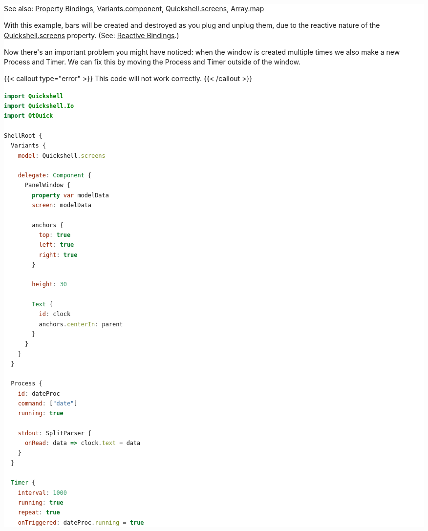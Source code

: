 <span class="small">See also:
[Property Bindings](/docs/configuration/qml-overview/#property-bindings),
[Variants.component](/docs/types/quickshell/variants/#prop.component),
[Quickshell.screens](/docs/types/quickshell/quickshell/#prop.screens),
[Array.map](https://developer.mozilla.org/en-US/docs/Web/JavaScript/Reference/Global_Objects/Array/map)
</span>

With this example, bars will be created and destroyed as you plug and unplug them,
due to the reactive nature of the
[Quickshell.screens](/docs/types/quickshell/quickshell/#prop.screens) property.
(See: [Reactive Bindings](/docs/configuration/qml-overview/#reactive-bindings).)

Now there's an important problem you might have noticed: when the window
is created multiple times we also make a new Process and Timer. We can fix
this by moving the Process and Timer outside of the window.

{{< callout type="error" >}}
This code will not work correctly.
{{< /callout >}}

```qml
import Quickshell
import Quickshell.Io
import QtQuick

ShellRoot {
  Variants {
    model: Quickshell.screens

    delegate: Component {
      PanelWindow {
        property var modelData
        screen: modelData

        anchors {
          top: true
          left: true
          right: true
        }

        height: 30

        Text {
          id: clock
          anchors.centerIn: parent
        }
      }
    }
  }

  Process {
    id: dateProc
    command: ["date"]
    running: true

    stdout: SplitParser {
      onRead: data => clock.text = data
    }
  }

  Timer {
    interval: 1000
    running: true
    repeat: true
    onTriggered: dateProc.running = true
```

[limited set of javascript interfaces]: https://doc.qt.io/qt-6/qtqml-javascript-functionlist.html
[Date API]: https://developer.mozilla.org/en-US/docs/Web/JavaScript/Reference/Global_Objects/Date